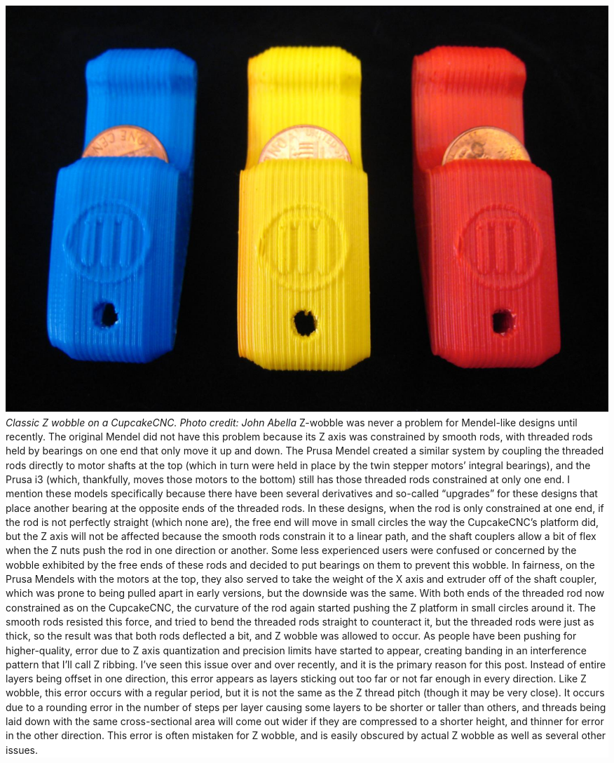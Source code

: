 
![Sample of print](./../images/z-banding-1.jpg)
*Classic Z wobble on a CupcakeCNC. Photo credit: John Abella*
Z-wobble was never a problem for Mendel-like designs until recently. The original Mendel did not have this problem because its Z axis was constrained by smooth rods, with threaded rods held by bearings on one end that only move it up and down. The Prusa Mendel created a similar system by coupling the threaded rods directly to motor shafts at the top (which in turn were held in place by the twin stepper motors’ integral bearings), and the Prusa i3 (which, thankfully, moves those motors to the bottom) still has those threaded rods constrained at only one end. I mention these models specifically because there have been several derivatives and so-called “upgrades” for these designs that place another bearing at the opposite ends of the threaded rods.
In these designs, when the rod is only constrained at one end, if the rod is not perfectly straight (which none are), the free end will move in small circles the way the CupcakeCNC’s platform did, but the Z axis will not be affected because the smooth rods constrain it to a linear path, and the shaft couplers allow a bit of flex when the Z nuts push the rod in one direction or another. Some less experienced users were confused or concerned by the wobble exhibited by the free ends of these rods and decided to put bearings on them to prevent this wobble. In fairness, on the Prusa Mendels with the motors at the top, they also served to take the weight of the X axis and extruder off of the shaft coupler, which was prone to being pulled apart in early versions, but the downside was the same. With both ends of the threaded rod now constrained as on the CupcakeCNC, the curvature of the rod again started pushing the Z platform in small circles around it. The smooth rods resisted this force, and tried to bend the threaded rods straight to counteract it, but the threaded rods were just as thick, so the result was that both rods deflected a bit, and Z wobble was allowed to occur.
As people have been pushing for higher-quality, error due to Z axis quantization and precision limits have started to appear, creating banding in an interference pattern that I’ll call Z ribbing. I’ve seen this issue over and over recently, and it is the primary reason for this post. Instead of entire layers being offset in one direction, this error appears as layers sticking out too far or not far enough in every direction. Like Z wobble, this error occurs with a regular period, but it is not the same as the Z thread pitch (though it may be very close). It occurs due to a rounding error in the number of steps per layer causing some layers to be shorter or taller than others, and threads being laid down with the same cross-sectional area will come out wider if they are compressed to a shorter height, and thinner for error in the other direction. This error is often mistaken for Z wobble, and is easily obscured by actual Z wobble as well as several other issues.
